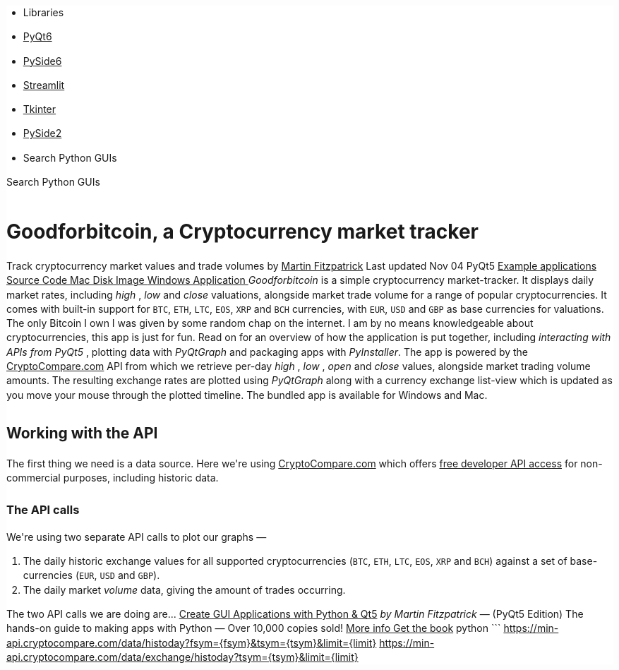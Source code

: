   * Libraries
  * [PyQt6](https://www.pythonguis.com/pyqt6/)
  * [PySide6](https://www.pythonguis.com/pyside6/)
  * [Streamlit](https://www.pythonguis.com/streamlit/)
  * [Tkinter](https://www.pythonguis.com/tkinter/)
  * [PySide2](https://www.pythonguis.com/pyside2/)


  * Search Python GUIs


[](https://www.pythonguis.com "Python GUIs")
Search Python GUIs
# Goodforbitcoin, a Cryptocurrency market tracker
Track cryptocurrency market values and trade volumes
by [Martin Fitzpatrick](https://www.pythonguis.com/authors/martin-fitzpatrick/) Last updated Nov 04 PyQt5 [ Example applications ](https://www.pythonguis.com/examples/)
[ Source Code ](https://www.pythonguis.com/d/crypto.zip) [ Mac Disk Image ](https://www.pythonguis.com/d/Goodforbitcoin.dmg) [ Windows Application ](https://www.pythonguis.com/d/Goodforbitcoin.zip)
_Goodforbitcoin_ is a simple cryptocurrency market-tracker. It displays daily market rates, including _high_ , _low_ and _close_ valuations, alongside market trade volume for a range of popular cryptocurrencies. It comes with built-in support for `BTC`, `ETH`, `LTC`, `EOS`, `XRP` and `BCH` currencies, with `EUR`, `USD` and `GBP` as base currencies for valuations.
The only Bitcoin I own I was given by some random chap on the internet. I am by no means knowledgeable about cryptocurrencies, this app is just for fun.
Read on for an overview of how the application is put together, including _interacting with APIs from PyQt5_ , plotting data with _PyQtGraph_ and packaging apps with _PyInstaller_.
The app is powered by the [CryptoCompare.com](https://www.cryptocompare.com/) API from which we retrieve per-day _high_ , _low_ , _open_ and _close_ values, alongside market trading volume amounts. The resulting exchange rates are plotted using _PyQtGraph_ along with a currency exchange list-view which is updated as you move your mouse through the plotted timeline. The bundled app is available for Windows and Mac.
## Working with the API
The first thing we need is a data source. Here we're using [CryptoCompare.com](https://www.cryptocompare.com/) which offers [free developer API access](https://min-api.cryptocompare.com/) for non-commercial purposes, including historic data.
### The API calls
We're using two separate API calls to plot our graphs — 
  1. The daily historic exchange values for all supported cryptocurrencies (`BTC`, `ETH`, `LTC`, `EOS`, `XRP` and `BCH`) against a set of base-currencies (`EUR`, `USD` and `GBP`).
  2. The daily market _volume_ data, giving the amount of trades occurring.


The two API calls we are doing are... 
[Create GUI Applications with Python & Qt5](https://www.pythonguis.com/pyqt5-book/) _by Martin Fitzpatrick_ — (PyQt5 Edition) The hands-on guide to making apps with Python — Over 10,000 copies sold! 
[More info ](https://www.pythonguis.com/pyqt5-book/) [Get the book](https://secure.pythonguis.com/01hafjvt3nhfgsr558v1fxrx8m/)
python ```
https://min-api.cryptocompare.com/data/histoday?fsym={fsym}&tsym={tsym}&limit={limit}
https://min-api.cryptocompare.com/data/exchange/histoday?tsym={tsym}&limit={limit}
